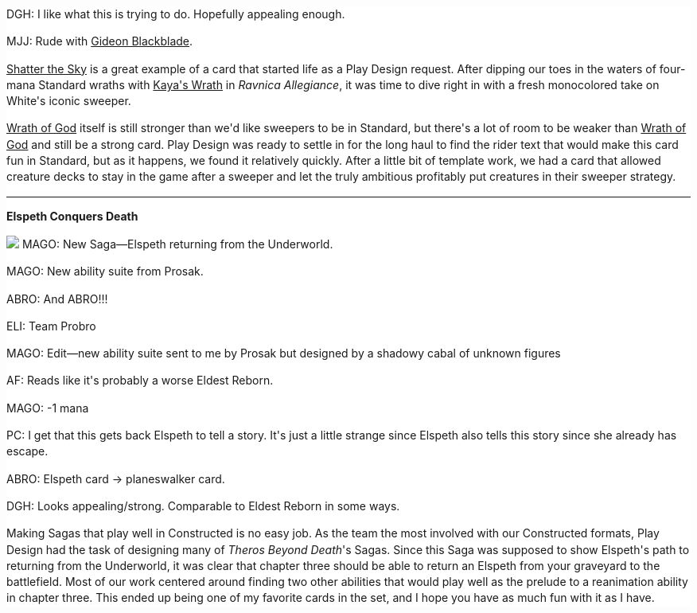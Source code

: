 DGH: I like what this is trying to do. Hopefully appealing enough.


MJJ: Rude with [Gideon Blackblade](http://gatherer.wizards.com/Pages/Card/Details.aspx?name=Gideon+Blackblade).


[Shatter the Sky](http://gatherer.wizards.com/Pages/Card/Details.aspx?name=Shatter+the+Sky) is a great example of a card that started life as a Play Design request. After dipping our toes in the waters of four-mana Standard wraths with [Kaya's Wrath](http://gatherer.wizards.com/Pages/Card/Details.aspx?name=Kaya%27s+Wrath) in *Ravnica Allegiance*, it was time to dive right in with a fresh monocolored take on White's iconic sweeper.


[Wrath of God](http://gatherer.wizards.com/Pages/Card/Details.aspx?name=Wrath+of+God) itself is still stronger than we'd like sweepers to be in Standard, but there's a lot of room to be weaker than [Wrath of God](http://gatherer.wizards.com/Pages/Card/Details.aspx?name=Wrath+of+God) and still be a strong card. Play Design was ready to settle in for the long haul to find the rider text that would make this card fun in Standard, but as it happens, we found it relatively quickly. After a little bit of template work, we had a card that allowed creature decks to stay in the game after a sweeper and let the truly ambitious profitably put creatures in their sweeper strategy.




---

**Elspeth Conquers Death**


[![](http://gatherer.wizards.com/Handlers/Image.ashx?type=card&name=Elspeth+Conquers+Death)](http://gatherer.wizards.com/Pages/Card/Details.aspx?name=Elspeth+Conquers+Death)
MAGO: New Saga—Elspeth returning from the Underworld.


MAGO: New ability suite from Prosak.


ABRO: And ABRO!!!


ELI: Team Probro


MAGO: Edit—new ability suite sent to me by Prosak but designed by a shadowy cabal of unknown figures


AF: Reads like it's probably a worse Eldest Reborn.


MAGO: -1 mana


PC: I get that this gets back Elspeth to tell a story. It's just a little strange since Elspeth also tells this story since she already has escape.


ABRO: Elspeth card -> planeswalker card.


DGH: Looks appealing/strong. Comparable to Eldest Reborn in some ways.


Making Sagas that play well in Constructed is no easy job. As the team the most involved with our Constructed formats, Play Design had the task of designing many of *Theros Beyond Death*'s Sagas. Since this Saga was supposed to show Elspeth's path to returning from the Underworld, it was clear that chapter three should be able to return an Elspeth from your graveyard to the battlefield. Most of our work centered around finding two other abilities that would play well as the prelude to a reanimation ability in chapter three. This ended up being one of my favorite cards in the set, and I hope you have as much fun with it as I have.
